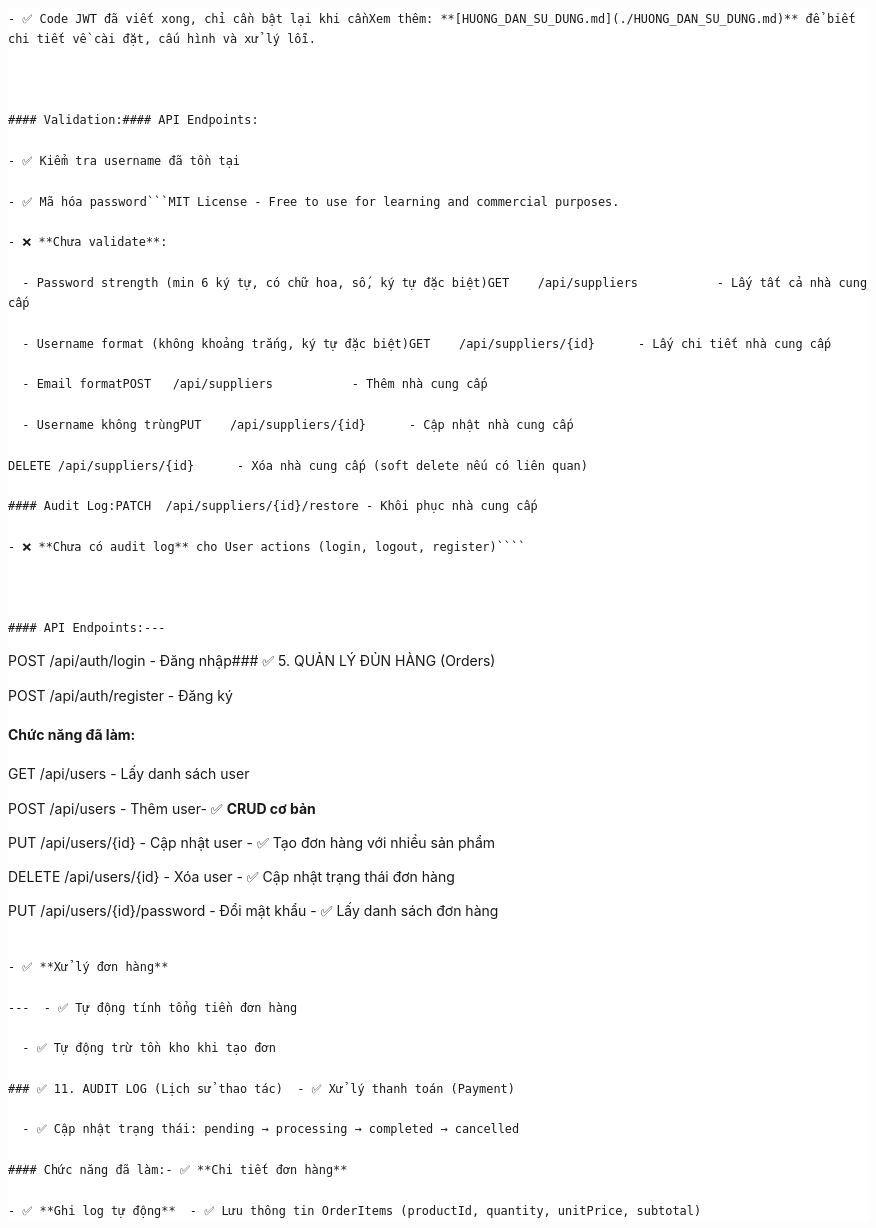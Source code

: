 `````
- ✅ Code JWT đã viết xong, chỉ cần bật lại khi cầnXem thêm: **[HUONG_DAN_SU_DUNG.md](./HUONG_DAN_SU_DUNG.md)** để biết chi tiết về cài đặt, cấu hình và xử lý lỗi.



#### Validation:#### API Endpoints:

- ✅ Kiểm tra username đã tồn tại

- ✅ Mã hóa password```MIT License - Free to use for learning and commercial purposes.

- ❌ **Chưa validate**:

  - Password strength (min 6 ký tự, có chữ hoa, số, ký tự đặc biệt)GET    /api/suppliers           - Lấy tất cả nhà cung cấp

  - Username format (không khoảng trắng, ký tự đặc biệt)GET    /api/suppliers/{id}      - Lấy chi tiết nhà cung cấp

  - Email formatPOST   /api/suppliers           - Thêm nhà cung cấp

  - Username không trùngPUT    /api/suppliers/{id}      - Cập nhật nhà cung cấp

DELETE /api/suppliers/{id}      - Xóa nhà cung cấp (soft delete nếu có liên quan)

#### Audit Log:PATCH  /api/suppliers/{id}/restore - Khôi phục nhà cung cấp

- ❌ **Chưa có audit log** cho User actions (login, logout, register)````



#### API Endpoints:---

`````

POST /api/auth/login - Đăng nhập### ✅ 5. QUẢN LÝ ĐỦN HÀNG (Orders)

POST /api/auth/register - Đăng ký

#### Chức năng đã làm:

GET /api/users - Lấy danh sách user

POST /api/users - Thêm user- ✅ **CRUD cơ bản**

PUT /api/users/{id} - Cập nhật user - ✅ Tạo đơn hàng với nhiều sản phẩm

DELETE /api/users/{id} - Xóa user - ✅ Cập nhật trạng thái đơn hàng

PUT /api/users/{id}/password - Đổi mật khẩu - ✅ Lấy danh sách đơn hàng

````- ✅ Lấy chi tiết đơn hàng (bao gồm items)

- ✅ **Xử lý đơn hàng**

---  - ✅ Tự động tính tổng tiền đơn hàng

  - ✅ Tự động trừ tồn kho khi tạo đơn

### ✅ 11. AUDIT LOG (Lịch sử thao tác)  - ✅ Xử lý thanh toán (Payment)

  - ✅ Cập nhật trạng thái: pending → processing → completed → cancelled

#### Chức năng đã làm:- ✅ **Chi tiết đơn hàng**

- ✅ **Ghi log tự động**  - ✅ Lưu thông tin OrderItems (productId, quantity, unitPrice, subtotal)

````